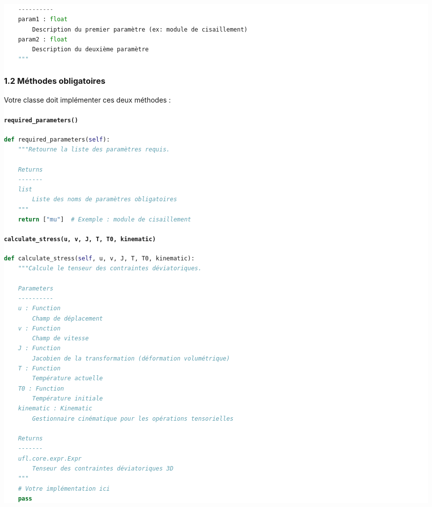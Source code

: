```python
    ----------
    param1 : float
        Description du premier paramètre (ex: module de cisaillement)
    param2 : float
        Description du deuxième paramètre
    """
```

### 1.2 Méthodes obligatoires

Votre classe doit implémenter ces deux méthodes :

#### `required_parameters()`
```python
def required_parameters(self):
    """Retourne la liste des paramètres requis.
    
    Returns
    -------
    list
        Liste des noms de paramètres obligatoires
    """
    return ["mu"]  # Exemple : module de cisaillement
```

#### `calculate_stress(u, v, J, T, T0, kinematic)`
```python
def calculate_stress(self, u, v, J, T, T0, kinematic):
    """Calcule le tenseur des contraintes déviatoriques.
    
    Parameters
    ----------
    u : Function
        Champ de déplacement
    v : Function
        Champ de vitesse
    J : Function
        Jacobien de la transformation (déformation volumétrique)
    T : Function
        Température actuelle
    T0 : Function
        Température initiale
    kinematic : Kinematic
        Gestionnaire cinématique pour les opérations tensorielles
        
    Returns
    -------
    ufl.core.expr.Expr
        Tenseur des contraintes déviatoriques 3D
    """
    # Votre implémentation ici
    pass
```
